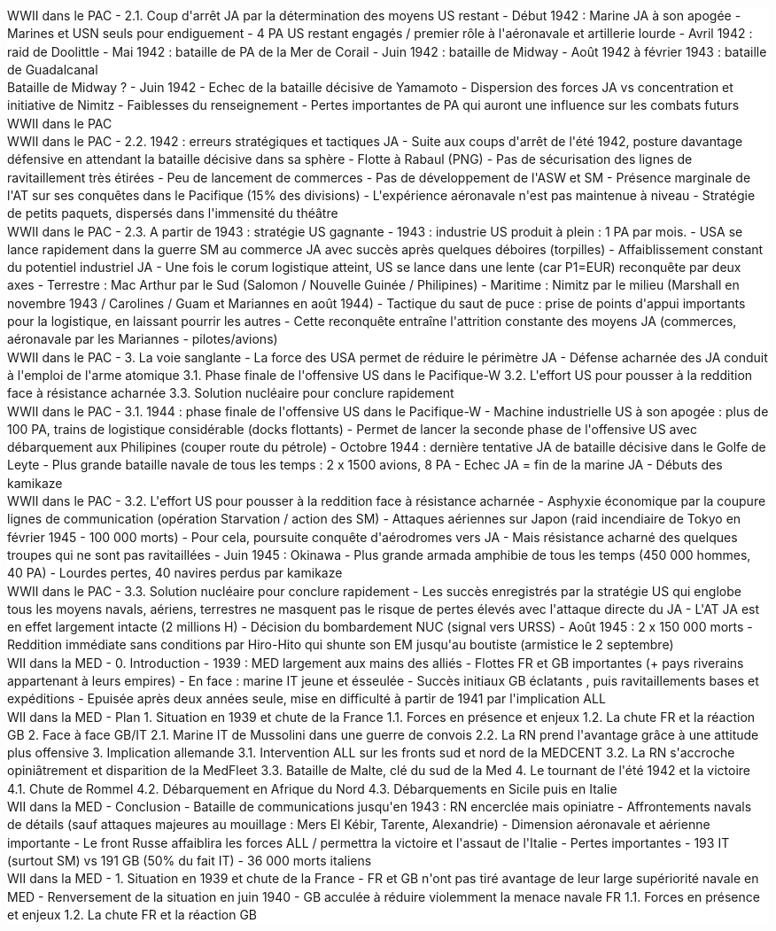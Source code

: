 WWII dans le PAC - 2.1. Coup d'arrêt JA par la détermination des moyens US restant	- Début 1942 : Marine JA à son apogée - Marines et USN seuls pour endiguement - 4 PA US restant engagés / premier rôle à l'aéronavale et artillerie lourde - Avril 1942 : raid de Doolittle - Mai 1942 : bataille de PA de la Mer de Corail - Juin 1942 : bataille de Midway - Août 1942 à février 1943 : bataille de Guadalcanal			
Bataille de Midway ?	- Juin 1942 - Echec de la bataille décisive de Yamamoto - Dispersion des forces JA vs concentration et initiative de Nimitz - Faiblesses du renseignement - Pertes importantes de PA qui auront une influence sur les combats futurs	WWII dans le PAC		
WWII dans le PAC - 2.2. 1942 : erreurs stratégiques et tactiques JA	- Suite aux coups d'arrêt de l'été 1942, posture davantage défensive en attendant la bataille décisive dans sa sphère - Flotte à Rabaul (PNG) - Pas de sécurisation des lignes de ravitaillement très étirées - Peu de lancement de commerces - Pas de développement de l'ASW et SM - Présence marginale de l'AT sur ses conquêtes dans le Pacifique (15% des divisions) - L'expérience aéronavale n'est pas maintenue à niveau - Stratégie de petits paquets, dispersés dans l'immensité du théâtre			
WWII dans le PAC - 2.3. A partir de 1943 : stratégie US gagnante	- 1943 : industrie US produit à plein : 1 PA par mois. - USA se lance rapidement dans la guerre SM au commerce JA avec succès après quelques déboires (torpilles) - Affaiblissement constant du potentiel industriel JA - Une fois le corum logistique atteint, US se lance dans une lente (car P1=EUR) reconquête par deux axes - Terrestre : Mac Arthur par le Sud (Salomon / Nouvelle Guinée / Philipines) - Maritime : Nimitz par le milieu (Marshall en novembre 1943 / Carolines / Guam et Mariannes en août 1944) - Tactique du saut de puce : prise de points d'appui importants pour la logistique, en laissant pourrir les autres - Cette reconquête entraîne l'attrition constante des moyens JA (commerces, aéronavale par les Mariannes - pilotes/avions)			
WWII dans le PAC - 3. La voie sanglante	- La force des USA permet de réduire le périmètre JA - Défense acharnée des JA conduit à l'emploi de l'arme atomique 3.1. Phase finale de l'offensive US dans le Pacifique-W 3.2. L'effort US pour pousser à la reddition face à résistance acharnée 3.3. Solution nucléaire pour conclure rapidement			
WWII dans le PAC - 3.1. 1944 : phase finale de l'offensive US dans le Pacifique-W	- Machine industrielle US à son apogée : plus de 100 PA, trains de logistique considérable (docks flottants) - Permet de lancer la seconde phase de l'offensive US avec débarquement aux Philipines (couper route du pétrole) - Octobre 1944 : dernière tentative JA de bataille décisive dans le Golfe de Leyte - Plus grande bataille navale de tous les temps : 2 x 1500 avions, 8 PA - Echec JA = fin de la marine JA - Débuts des kamikaze			
WWII dans le PAC - 3.2. L'effort US pour pousser à la reddition face à résistance acharnée	- Asphyxie économique par la coupure lignes de communication (opération Starvation / action des SM) - Attaques aériennes sur Japon (raid incendiaire de Tokyo en février 1945 - 100 000 morts) - Pour cela, poursuite conquête d'aérodromes vers JA - Mais résistance acharné des quelques troupes qui ne sont pas ravitaillées - Juin 1945 : Okinawa - Plus grande armada amphibie de tous les temps (450 000 hommes, 40 PA) - Lourdes pertes, 40 navires perdus par kamikaze			
WWII dans le PAC - 3.3. Solution nucléaire pour conclure rapidement	- Les succès enregistrés par la stratégie US qui englobe tous les moyens navals, aériens, terrestres ne masquent pas le risque de pertes élevés avec l'attaque directe du JA - L'AT JA est en effet largement intacte (2 millions H) - Décision du bombardement NUC (signal vers URSS) - Août 1945 : 2 x 150 000 morts - Reddition immédiate sans conditions par Hiro-Hito qui shunte son EM jusqu'au boutiste (armistice le 2 septembre)			
WII dans la MED - 0. Introduction	- 1939 : MED largement aux mains des alliés - Flottes FR et GB importantes (+ pays riverains appartenant à leurs empires) - En face : marine IT jeune et ésseulée - Succès initiaux GB éclatants , puis ravitaillements bases et expéditions - Epuisée après deux années seule, mise en difficulté à partir de 1941 par l'implication ALL			
WII dans la MED - Plan	1. Situation en 1939 et chute de la France 1.1. Forces en présence et enjeux 1.2. La chute FR et la réaction GB 2. Face à face GB/IT 2.1. Marine IT de Mussolini dans une guerre de convois 2.2. La RN prend l'avantage grâce à une attitude plus offensive 3. Implication allemande 3.1. Intervention ALL sur les fronts sud et nord de la MEDCENT 3.2. La RN s'accroche opiniâtrement et disparition de la MedFleet 3.3. Bataille de Malte, clé du sud de la Med 4. Le tournant de l'été 1942 et la victoire 4.1. Chute de Rommel 4.2. Débarquement en Afrique du Nord 4.3. Débarquements en Sicile puis en Italie			
WII dans la MED - Conclusion	- Bataille de communications jusqu'en 1943 : RN encerclée mais opiniatre - Affrontements navals de détails (sauf attaques majeures au mouillage : Mers El Kébir, Tarente, Alexandrie) - Dimension aéronavale et aérienne importante - Le front Russe affaiblira les forces ALL / permettra la victoire et l'assaut de l'Italie - Pertes importantes - 193 IT (surtout SM) vs 191 GB (50% du fait IT) - 36 000 morts italiens			
WII dans la MED - 1. Situation en 1939 et chute de la France	- FR et GB n'ont pas tiré avantage de leur large supériorité navale en MED - Renversement de la situation en juin 1940 - GB acculée à réduire violemment la menace navale FR 1.1. Forces en présence et enjeux 1.2. La chute FR et la réaction GB			
